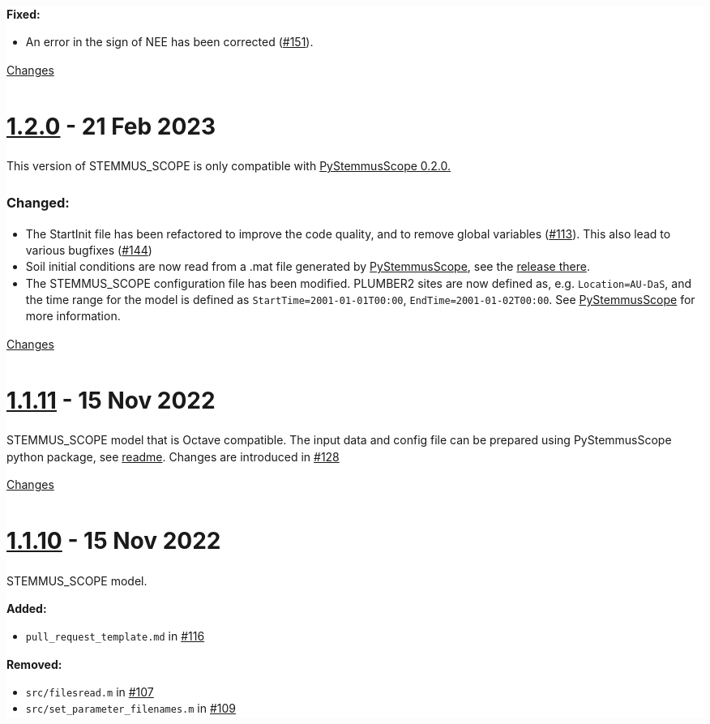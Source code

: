 **Fixed:**

- An error in the sign of NEE has been corrected ([#151](https://github.com/EcoExtreML/STEMMUS_SCOPE/pull/151)).

[Changes][1.3.0]

<a name="1.2.0"></a>
# [1.2.0](https://github.com/EcoExtreML/STEMMUS_SCOPE/releases/tag/1.2.0) - 21 Feb 2023

This version of STEMMUS_SCOPE is only compatible with [PyStemmusScope 0.2.0.](https://github.com/EcoExtreML/STEMMUS_SCOPE_Processing/releases/tag/v0.2.0)

### Changed:
- The StartInit file has been refactored to improve the code quality, and to remove global variables ([#113](https://github.com/EcoExtreML/STEMMUS_SCOPE/issues/113)). This also lead to various bugfixes ([#144](https://github.com/EcoExtreML/STEMMUS_SCOPE/issues/144))
- Soil initial conditions are now read from a .mat file generated by [PyStemmusScope](https://github.com/EcoExtreML/STEMMUS_SCOPE_Processing/), see the [release there](https://github.com/EcoExtreML/STEMMUS_SCOPE_Processing/releases/tag/v0.2.0).
- The STEMMUS_SCOPE configuration file has been modified. PLUMBER2 sites are now defined as, e.g. `Location=AU-DaS`, and the time range for the model is defined as `StartTime=2001-01-01T00:00`, `EndTime=2001-01-02T00:00`. See [PyStemmusScope](https://github.com/EcoExtreML/STEMMUS_SCOPE_Processing/) for more information.

[Changes][1.2.0]


<a name="1.1.11"></a>
# [1.1.11](https://github.com/EcoExtreML/STEMMUS_SCOPE/releases/tag/1.1.11) - 15 Nov 2022

STEMMUS_SCOPE model that is Octave compatible. The input data and config file can be prepared using PyStemmusScope python package, see [readme](https://github.com/EcoExtreML/STEMMUS_SCOPE/tree/main#stemmus_scope). Changes are introduced in [#128](https://github.com/EcoExtreML/STEMMUS_SCOPE/issues/128)

[Changes][1.1.11]


<a name="1.1.10"></a>
# [1.1.10](https://github.com/EcoExtreML/STEMMUS_SCOPE/releases/tag/1.1.10) - 15 Nov 2022

STEMMUS_SCOPE model.

**Added:**
- `pull_request_template.md` in [#116](https://github.com/EcoExtreML/STEMMUS_SCOPE/issues/116)

**Removed:**
- `src/filesread.m` in [#107](https://github.com/EcoExtreML/STEMMUS_SCOPE/issues/107)
- `src/set_parameter_filenames.m` in [#109](https://github.com/EcoExtreML/STEMMUS_SCOPE/issues/109)


[1.3.0]: https://github.com/EcoExtreML/STEMMUS_SCOPE/compare/1.2.0...1.3.0
[1.2.0]: https://github.com/EcoExtreML/STEMMUS_SCOPE/compare/1.1.11...1.2.0
[1.1.11]: https://github.com/EcoExtreML/STEMMUS_SCOPE/compare/1.1.10...1.1.11
[1.1.10]: https://github.com/EcoExtreML/STEMMUS_SCOPE/compare/1.1.9...1.1.10
[1.1.9]: https://github.com/EcoExtreML/STEMMUS_SCOPE/compare/1.1.8...1.1.9
[1.1.8]: https://github.com/EcoExtreML/STEMMUS_SCOPE/compare/1.1.7...1.1.8
[1.1.7]: https://github.com/EcoExtreML/STEMMUS_SCOPE/compare/1.1.6...1.1.7
[1.1.6]: https://github.com/EcoExtreML/STEMMUS_SCOPE/compare/1.1.5...1.1.6
[1.1.5]: https://github.com/EcoExtreML/STEMMUS_SCOPE/compare/1.1.4b...1.1.5
[1.1.4b]: https://github.com/EcoExtreML/STEMMUS_SCOPE/compare/1.1.3...1.1.4b
[1.1.3]: https://github.com/EcoExtreML/STEMMUS_SCOPE/compare/1.1.2...1.1.3
[1.1.2]: https://github.com/EcoExtreML/STEMMUS_SCOPE/compare/1.1.1...1.1.2
[1.1.1]: https://github.com/EcoExtreML/STEMMUS_SCOPE/compare/1.1.0...1.1.1
[1.1.0]: https://github.com/EcoExtreML/STEMMUS_SCOPE/compare/1.0.0...1.1.0
[1.0.0]: https://github.com/EcoExtreML/STEMMUS_SCOPE/tree/1.0.0